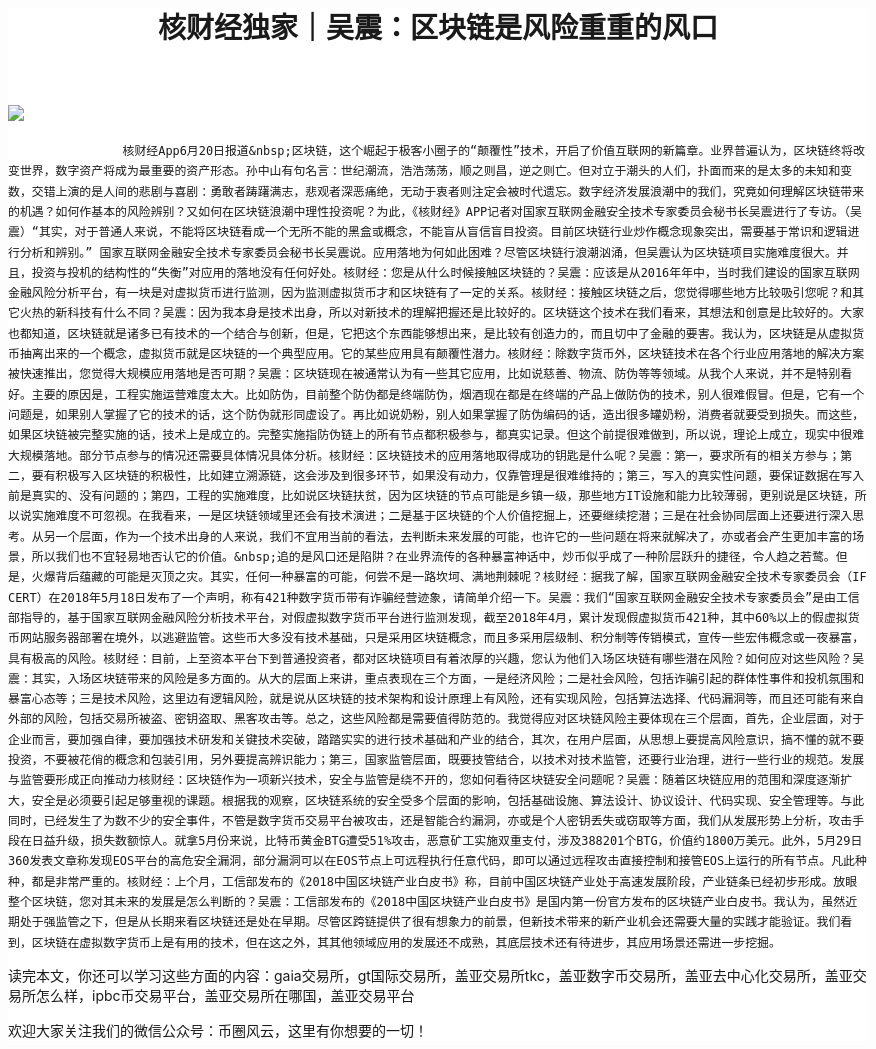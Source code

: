 ﻿---
layout: post
title: "核财经独家｜吴震：区块链是风险重重的风口"
description: "核财经独家｜吴震：区块链是风险重重的风口gaia交易所，gt国际交易所，盖亚交易所tkc，盖亚数字币交易所，盖亚去中心化交易所，盖亚交易所怎么样，ipbc币交易平台，盖亚交易所在哪国，盖亚交易平台"
tags: [盖亚交易所,区块链,tkc,买币网]
categories: [币圈风云,TKC]
---
<img src="http://utouu-web-test.oss-cn-hangzhou.aliyuncs.com/biiduuuser/1513914840372.jpg" width="80%"/>



					核财经App6月20日报道&nbsp;区块链，这个崛起于极客小圈子的“颠覆性”技术，开启了价值互联网的新篇章。业界普遍认为，区块链终将改变世界，数字资产将成为最重要的资产形态。孙中山有句名言：世纪潮流，浩浩荡荡，顺之则昌，逆之则亡。但对立于潮头的人们，扑面而来的是太多的未知和变数，交错上演的是人间的悲剧与喜剧：勇敢者踌躇满志，悲观者深恶痛绝，无动于衷者则注定会被时代遗忘。数字经济发展浪潮中的我们，究竟如何理解区块链带来的机遇？如何作基本的风险辨别？又如何在区块链浪潮中理性投资呢？为此，《核财经》APP记者对国家互联网金融安全技术专家委员会秘书长吴震进行了专访。（吴震）“其实，对于普通人来说，不能将区块链看成一个无所不能的黑盒或概念，不能盲从盲信盲目投资。目前区块链行业炒作概念现象突出，需要基于常识和逻辑进行分析和辨别。” 国家互联网金融安全技术专家委员会秘书长吴震说。应用落地为何如此困难？尽管区块链行浪潮汹涌，但吴震认为区块链项目实施难度很大。并且，投资与投机的结构性的“失衡”对应用的落地没有任何好处。核财经：您是从什么时候接触区块链的？吴震：应该是从2016年年中，当时我们建设的国家互联网金融风险分析平台，有一块是对虚拟货币进行监测，因为监测虚拟货币才和区块链有了一定的关系。核财经：接触区块链之后，您觉得哪些地方比较吸引您呢？和其它火热的新科技有什么不同？吴震：因为我本身是技术出身，所以对新技术的理解把握还是比较好的。区块链这个技术在我们看来，其想法和创意是比较好的。大家也都知道，区块链就是诸多已有技术的一个结合与创新，但是，它把这个东西能够想出来，是比较有创造力的，而且切中了金融的要害。我认为，区块链是从虚拟货币抽离出来的一个概念，虚拟货币就是区块链的一个典型应用。它的某些应用具有颠覆性潜力。核财经：除数字货币外，区块链技术在各个行业应用落地的解决方案被快速推出，您觉得大规模应用落地是否可期？吴震：区块链现在被通常认为有一些其它应用，比如说慈善、物流、防伪等等领域。从我个人来说，并不是特别看好。主要的原因是，工程实施运营难度太大。比如防伪，目前整个防伪都是终端防伪，烟酒现在都是在终端的产品上做防伪的技术，别人很难假冒。但是，它有一个问题是，如果别人掌握了它的技术的话，这个防伪就形同虚设了。再比如说奶粉，别人如果掌握了防伪编码的话，造出很多罐奶粉，消费者就要受到损失。而这些，如果区块链被完整实施的话，技术上是成立的。完整实施指防伪链上的所有节点都积极参与，都真实记录。但这个前提很难做到，所以说，理论上成立，现实中很难大规模落地。部分节点参与的情况还需要具体情况具体分析。核财经：区块链技术的应用落地取得成功的钥匙是什么呢？吴震：第一，要求所有的相关方参与；第二，要有积极写入区块链的积极性，比如建立溯源链，这会涉及到很多环节，如果没有动力，仅靠管理是很难维持的；第三，写入的真实性问题，要保证数据在写入前是真实的、没有问题的；第四，工程的实施难度，比如说区块链扶贫，因为区块链的节点可能是乡镇一级，那些地方IT设施和能力比较薄弱，更别说是区块链，所以说实施难度不可忽视。在我看来，一是区块链领域里还会有技术演进；二是基于区块链的个人价值挖掘上，还要继续挖潜；三是在社会协同层面上还要进行深入思考。从另一个层面，作为一个技术出身的人来说，我们不宜用当前的看法，去判断未来发展的可能，也许它的一些问题在将来就解决了，亦或者会产生更加丰富的场景，所以我们也不宜轻易地否认它的价值。&nbsp;追的是风口还是陷阱？在业界流传的各种暴富神话中，炒币似乎成了一种阶层跃升的捷径，令人趋之若鹜。但是，火爆背后蕴藏的可能是灭顶之灾。其实，任何一种暴富的可能，何尝不是一路坎坷、满地荆棘呢？核财经：据我了解，国家互联网金融安全技术专家委员会（IFCERT）在2018年5月18日发布了一个声明，称有421种数字货币带有诈骗经营迹象，请简单介绍一下。吴震：我们“国家互联网金融安全技术专家委员会”是由工信部指导的，基于国家互联网金融风险分析技术平台，对假虚拟数字货币平台进行监测发现，截至2018年4月，累计发现假虚拟货币421种，其中60%以上的假虚拟货币网站服务器部署在境外，以逃避监管。这些币大多没有技术基础，只是采用区块链概念，而且多采用层级制、积分制等传销模式，宣传一些宏伟概念或一夜暴富，具有极高的风险。核财经：目前，上至资本平台下到普通投资者，都对区块链项目有着浓厚的兴趣，您认为他们入场区块链有哪些潜在风险？如何应对这些风险？吴震：其实，入场区块链带来的风险是多方面的。从大的层面上来讲，重点表现在三个方面，一是经济风险；二是社会风险，包括诈骗引起的群体性事件和投机氛围和暴富心态等；三是技术风险，这里边有逻辑风险，就是说从区块链的技术架构和设计原理上有风险，还有实现风险，包括算法选择、代码漏洞等，而且还可能有来自外部的风险，包括交易所被盗、密钥盗取、黑客攻击等。总之，这些风险都是需要值得防范的。我觉得应对区块链风险主要体现在三个层面，首先，企业层面，对于企业而言，要加强自律，要加强技术研发和关键技术突破，踏踏实实的进行技术基础和产业的结合，其次，在用户层面，从思想上要提高风险意识，搞不懂的就不要投资，不要被花俏的概念和包装引用，另外要提高辨识能力；第三，国家监管层面，既要技管结合，以技术对技术监管，还要行业治理，进行一些行业的规范。发展与监管要形成正向推动力核财经：区块链作为一项新兴技术，安全与监管是绕不开的，您如何看待区块链安全问题呢？吴震：随着区块链应用的范围和深度逐渐扩大，安全是必须要引起足够重视的课题。根据我的观察，区块链系统的安全受多个层面的影响，包括基础设施、算法设计、协议设计、代码实现、安全管理等。与此同时，已经发生了为数不少的安全事件，不管是数字货币交易平台被攻击，还是智能合约漏洞，亦或是个人密钥丢失或窃取等方面，我们从发展形势上分析，攻击手段在日益升级，损失数额惊人。就拿5月份来说，比特币黄金BTG遭受51%攻击，恶意矿工实施双重支付，涉及388201个BTG，价值约1800万美元。此外，5月29日360发表文章称发现EOS平台的高危安全漏洞，部分漏洞可以在EOS节点上可远程执行任意代码，即可以通过远程攻击直接控制和接管EOS上运行的所有节点。凡此种种，都是非常严重的。核财经：上个月，工信部发布的《2018中国区块链产业白皮书》称，目前中国区块链产业处于高速发展阶段，产业链条已经初步形成。放眼整个区块链，您对其未来的发展是怎么判断的？吴震：工信部发布的《2018中国区块链产业白皮书》是国内第一份官方发布的区块链产业白皮书。我认为，虽然近期处于强监管之下，但是从长期来看区块链还是处在早期。尽管区跨链提供了很有想象力的前景，但新技术带来的新产业机会还需要大量的实践才能验证。我们看到，区块链在虚拟数字货币上是有用的技术，但在这之外，其其他领域应用的发展还不成熟，其底层技术还有待进步，其应用场景还需进一步挖掘。
				

读完本文，你还可以学习这些方面的内容：gaia交易所，gt国际交易所，盖亚交易所tkc，盖亚数字币交易所，盖亚去中心化交易所，盖亚交易所怎么样，ipbc币交易平台，盖亚交易所在哪国，盖亚交易平台


欢迎大家关注我们的微信公众号：币圈风云，这里有你想要的一切！